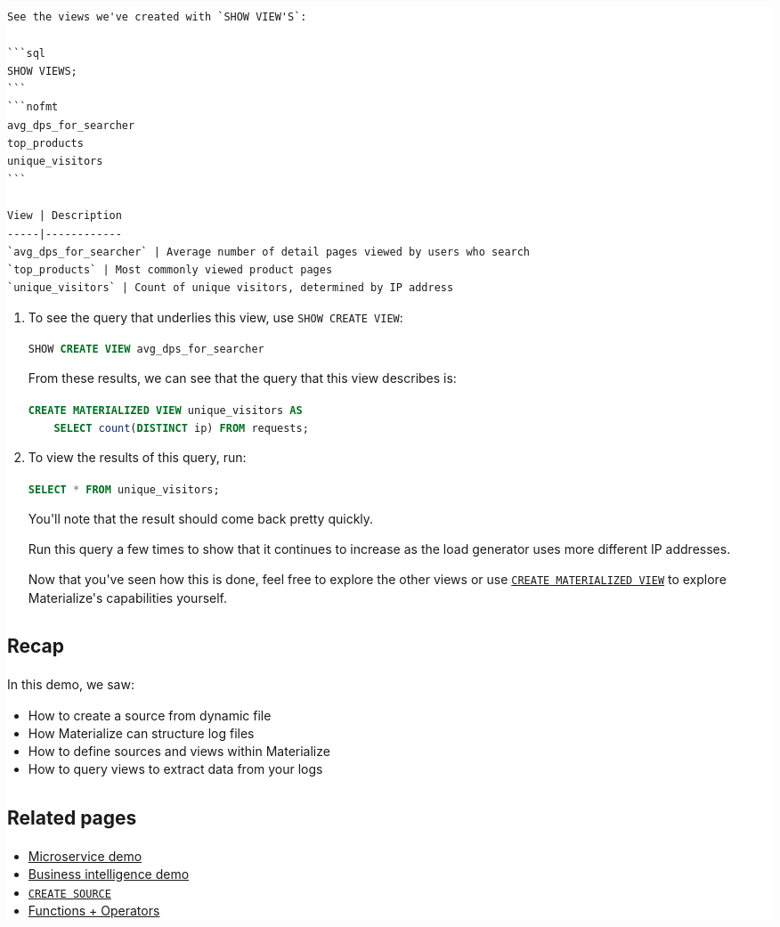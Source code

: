     See the views we've created with `SHOW VIEW'S`:

    ```sql
    SHOW VIEWS;
    ```
    ```nofmt
    avg_dps_for_searcher
    top_products
    unique_visitors
    ```

    View | Description
    -----|------------
    `avg_dps_for_searcher` | Average number of detail pages viewed by users who search
    `top_products` | Most commonly viewed product pages
    `unique_visitors` | Count of unique visitors, determined by IP address

1. To see the query that underlies this view, use `SHOW CREATE VIEW`:

    ```sql
    SHOW CREATE VIEW avg_dps_for_searcher
    ```

    From these results, we can see that the query that this view describes is:

    ```sql
    CREATE MATERIALIZED VIEW unique_visitors AS
        SELECT count(DISTINCT ip) FROM requests;
    ```

1. To view the results of this query, run:

    ```sql
    SELECT * FROM unique_visitors;
    ```

    You'll note that the result should come back pretty quickly.

    Run this query a few times to show that it continues to increase as the load
    generator uses more different IP addresses.

    Now that you've seen how this is done, feel free to explore the other views
    or use [`CREATE MATERIALIZED VIEW`](/sql/create-materialized-view) to
    explore Materialize's capabilities yourself.

## Recap

In this demo, we saw:

- How to create a source from dynamic file
- How Materialize can structure log files
- How to define sources and views within Materialize
- How to query views to extract data from your logs

## Related pages

- [Microservice demo](../microservice)
- [Business intelligence demo](../business-intelligence)
- [`CREATE SOURCE`](/sql/create-source)
- [Functions + Operators](/sql/functions)
